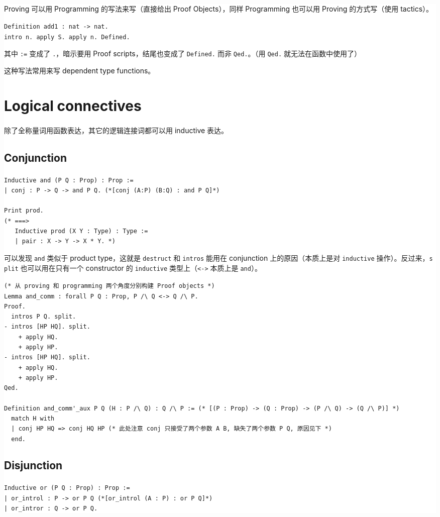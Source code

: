 Proving 可以用 Programming 的写法来写（直接给出 Proof Objects），同样 Programming 也可以用 Proving 的方式写（使用 tactics）。

``` coq
Definition add1 : nat -> nat.
intro n. apply S. apply n. Defined.
```

其中 `:=` 变成了 `.`，暗示要用 Proof scripts，结尾也变成了 `Defined.` 而非 `Qed.`。（用 `Qed.` 就无法在函数中使用了）

这种写法常用来写 dependent type functions。

# Logical connectives

除了全称量词用函数表达，其它的逻辑连接词都可以用 inductive 表达。

## Conjunction

``` coq
Inductive and (P Q : Prop) : Prop :=
| conj : P -> Q -> and P Q. (*[conj (A:P) (B:Q) : and P Q]*)

Print prod.
(* ===>
   Inductive prod (X Y : Type) : Type :=
   | pair : X -> Y -> X * Y. *)
```

可以发现 `and` 类似于 product type，这就是 `destruct` 和 `intros` 能用在 conjunction 上的原因（本质上是对 `inductive` 操作）。反过来，`split` 也可以用在只有一个 constructor 的 `inductive` 类型上（`<->` 本质上是 `and`）。

``` coq
(* 从 proving 和 programming 两个角度分别构建 Proof objects *)
Lemma and_comm : forall P Q : Prop, P /\ Q <-> Q /\ P.
Proof.
  intros P Q. split.
- intros [HP HQ]. split.
    + apply HQ.
    + apply HP.
- intros [HP HQ]. split.
    + apply HQ.
    + apply HP.
Qed.

Definition and_comm'_aux P Q (H : P /\ Q) : Q /\ P := (* [(P : Prop) -> (Q : Prop) -> (P /\ Q) -> (Q /\ P)] *)
  match H with
  | conj HP HQ => conj HQ HP (* 此处注意 conj 只接受了两个参数 A B, 缺失了两个参数 P Q, 原因见下 *)
  end.
```

## Disjunction

``` coq
Inductive or (P Q : Prop) : Prop :=
| or_introl : P -> or P Q (*[or_introl (A : P) : or P Q]*)
| or_intror : Q -> or P Q.
```
